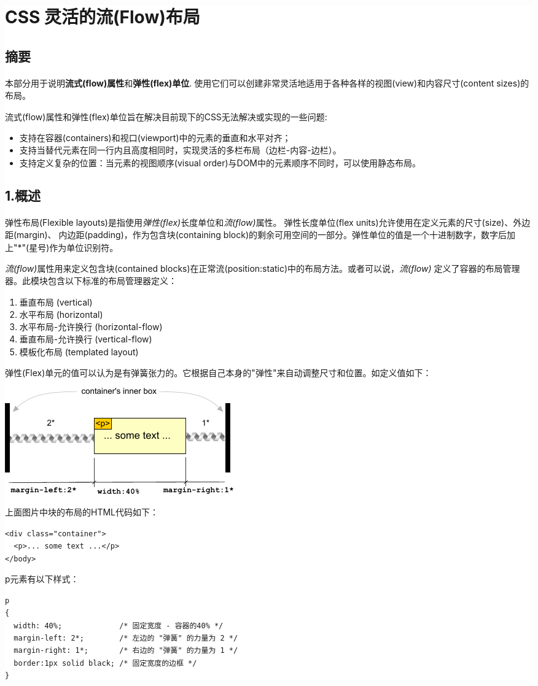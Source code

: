 # CSS 灵活的流(Flow)布局

## 摘要
  <p>本部分用于说明<strong>流式(flow)属性</strong>和<strong>弹性(flex)单位</strong>. 使用它们可以创建非常灵活地适用于各种各样的视图(view)和内容尺寸(content sizes)的布局。</p>
  <p>流式(flow)属性和弹性(flex)单位旨在解决目前现下的CSS无法解决或实现的一些问题: </p>
  <ul>
    <li>支持在容器(containers)和视口(viewport)中的元素的垂直和水平对齐；</li>
    <li>支持当替代元素在同一行内且高度相同时，实现灵活的多栏布局（边栏-内容-边栏）。</li>
    <li>支持定义复杂的位置：当元素的视图顺序(visual order)与DOM中的元素顺序不同时，可以使用静态布局。</li></ul>

## 1.概述

<p id="overview">弹性布局(Flexible layouts)是指使用<em>弹性(flex)</em>长度单位和<em>流(flow)</em>属性。 弹性长度单位(flex units)允许使用在定义元素的尺寸(size)、外边距(margin)、 内边距(padding)，作为包含块(containing block)的剩余可用空间的一部分。弹性单位的值是一个十进制数字，数字后加上&quot;*&quot;(星号)作为单位识别符。</p>
  <p><em>流(flow)</em>属性用来定义包含块(contained blocks)在正常流(position:static)中的布局方法。或者可以说，<em>流(flow)</em> 定义了容器的布局管理器。此模块包含以下标准的布局管理器定义：</p>
  <ol>
    <li>垂直布局 (vertical)</li>
    <li>水平布局 (horizontal)</li>
    <li>水平布局-允许换行 (horizontal-flow)</li>
    <li>垂直布局-允许换行 (vertical-flow)</li>
    <li>模板化布局 (templated layout)</li></ol>
  <p>弹性(Flex)单元的值可以认为是有弹簧张力的。它根据自己本身的&quot;弹性&quot;来自动调整尺寸和位置。如定义值如下：</p>
  <p><img src="../imgs/flex-springs.png" title="flexes presented as spring coils"/></p>
  <p>上面图片中块的布局的HTML代码如下：</p>
  <pre v-pre><code>&lt;div class=&quot;container&quot;&gt;
  &lt;p&gt;... some text ...&lt;/p&gt;
&lt;/body&gt;
</code></pre>
  <p>p元素有以下样式：</p>
  <pre v-pre><code>p
{
  width: 40%;             /* 固定宽度 - 容器的40% */
  margin-left: 2*;        /* 左边的 &quot;弹簧&quot; 的力量为 2 */
  margin-right: 1*;       /* 右边的 &quot;弹簧&quot; 的力量为 1 */
  border:1px solid black; /* 固定宽度的边框 */
}
</code></pre>
